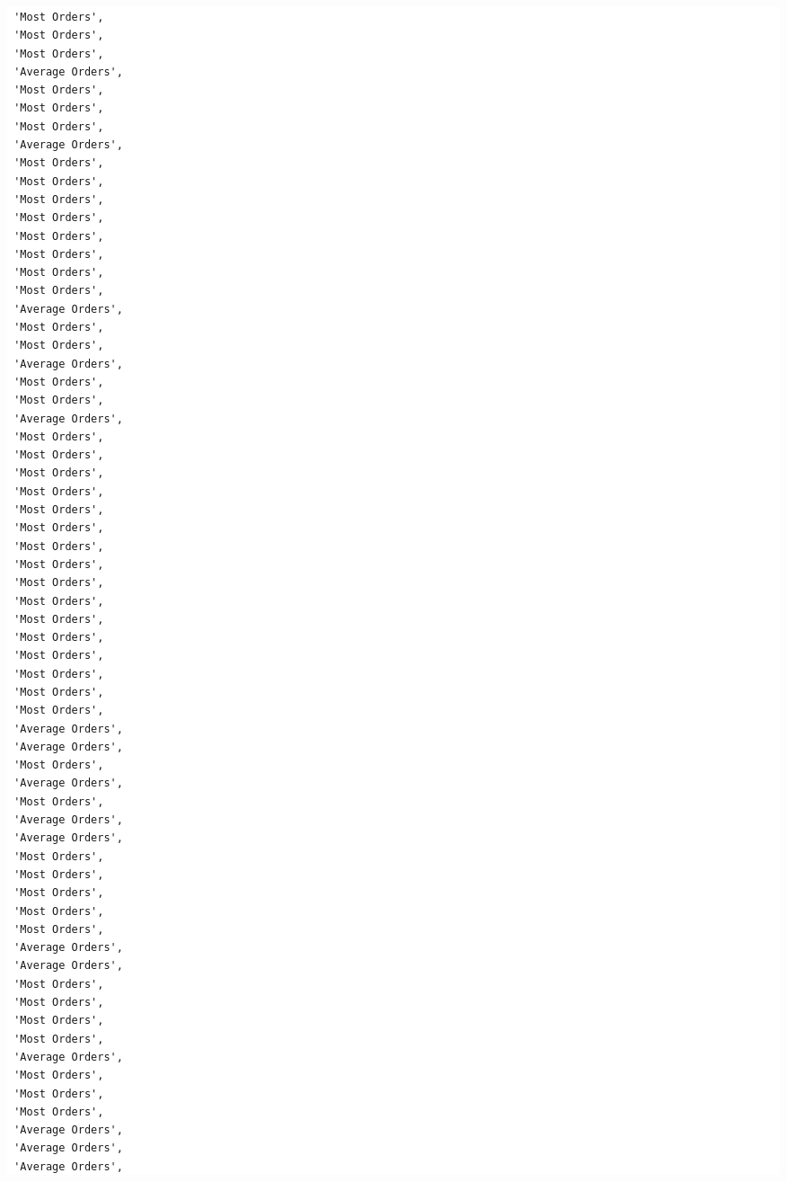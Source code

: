      'Most Orders',
     'Most Orders',
     'Most Orders',
     'Average Orders',
     'Most Orders',
     'Most Orders',
     'Most Orders',
     'Average Orders',
     'Most Orders',
     'Most Orders',
     'Most Orders',
     'Most Orders',
     'Most Orders',
     'Most Orders',
     'Most Orders',
     'Most Orders',
     'Average Orders',
     'Most Orders',
     'Most Orders',
     'Average Orders',
     'Most Orders',
     'Most Orders',
     'Average Orders',
     'Most Orders',
     'Most Orders',
     'Most Orders',
     'Most Orders',
     'Most Orders',
     'Most Orders',
     'Most Orders',
     'Most Orders',
     'Most Orders',
     'Most Orders',
     'Most Orders',
     'Most Orders',
     'Most Orders',
     'Most Orders',
     'Most Orders',
     'Most Orders',
     'Average Orders',
     'Average Orders',
     'Most Orders',
     'Average Orders',
     'Most Orders',
     'Average Orders',
     'Average Orders',
     'Most Orders',
     'Most Orders',
     'Most Orders',
     'Most Orders',
     'Most Orders',
     'Average Orders',
     'Average Orders',
     'Most Orders',
     'Most Orders',
     'Most Orders',
     'Most Orders',
     'Average Orders',
     'Most Orders',
     'Most Orders',
     'Most Orders',
     'Average Orders',
     'Average Orders',
     'Average Orders',